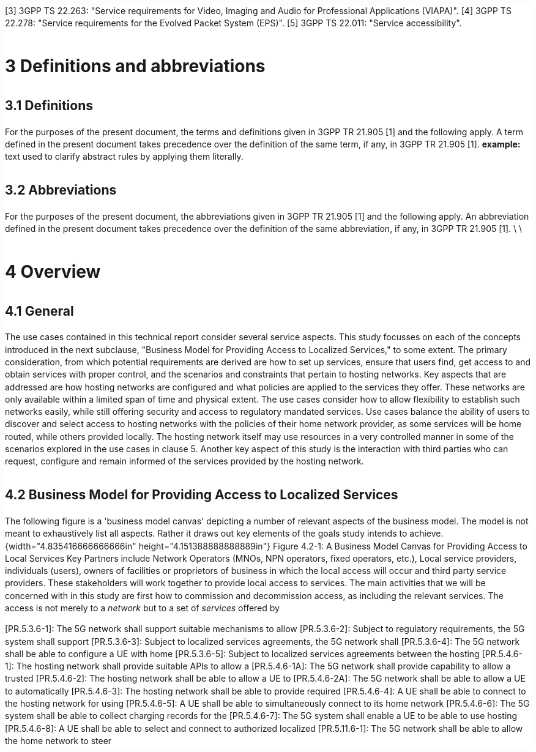 [3] 3GPP TS 22.263: \"Service requirements for Video, Imaging and Audio for
Professional Applications (VIAPA)\".
[4] 3GPP TS 22.278: \"Service requirements for the Evolved Packet System
(EPS)\".
[5] 3GPP TS 22.011: \"Service accessibility\".
# 3 Definitions and abbreviations
## 3.1 Definitions
For the purposes of the present document, the terms and definitions given in
3GPP TR 21.905 [1] and the following apply. A term defined in the present
document takes precedence over the definition of the same term, if any, in
3GPP TR 21.905 [1].
**example:** text used to clarify abstract rules by applying them literally.
## 3.2 Abbreviations
For the purposes of the present document, the abbreviations given in 3GPP TR
21.905 [1] and the following apply. An abbreviation defined in the present
document takes precedence over the definition of the same abbreviation, if
any, in 3GPP TR 21.905 [1].
\ \
# 4 Overview
## 4.1 General
The use cases contained in this technical report consider several service
aspects. This study focusses on each of the concepts introduced in the next
subclause, "Business Model for Providing Access to Localized Services," to
some extent. The primary consideration, from which potential requirements are
derived are how to set up services, ensure that users find, get access to and
obtain services with proper control, and the scenarios and constraints that
pertain to hosting networks.
Key aspects that are addressed are how hosting networks are configured and
what policies are applied to the services they offer. These networks are only
available within a limited span of time and physical extent. The use cases
consider how to allow flexibility to establish such networks easily, while
still offering security and access to regulatory mandated services. Use cases
balance the ability of users to discover and select access to hosting networks
with the policies of their home network provider, as some services will be
home routed, while others provided locally. The hosting network itself may use
resources in a very controlled manner in some of the scenarios explored in the
use cases in clause 5.
Another key aspect of this study is the interaction with third parties who can
request, configure and remain informed of the services provided by the hosting
network.
## 4.2 Business Model for Providing Access to Localized Services
The following figure is a 'business model canvas' depicting a number of
relevant aspects of the business model. The model is not meant to exhaustively
list all aspects. Rather it draws out key elements of the goals study intends
to achieve.
{width="4.835416666666666in" height="4.151388888888889in"}
Figure 4.2-1: A Business Model Canvas for Providing Access to Local Services
Key Partners include Network Operators (MNOs, NPN operators, fixed operators,
etc.), Local service providers, individuals (users), owners of facilities or
proprietors of business in which the local access will occur and third party
service providers. These stakeholders will work together to provide local
access to services.
The main activities that we will be concerned with in this study are first how
to commission and decommission access, as including the relevant services. The
access is not merely to a _network_ but to a set of _services_ offered by

[PR.5.3.6-1]: The 5G network shall support suitable mechanisms to allow
[PR.5.3.6-2]: Subject to regulatory requirements, the 5G system shall support
[PR.5.3.6-3]: Subject to localized services agreements, the 5G network shall
[PR.5.3.6-4]: The 5G network shall be able to configure a UE with home
[PR.5.3.6-5]: Subject to localized services agreements between the hosting
[PR.5.4.6-1]: The hosting network shall provide suitable APIs to allow a
[PR.5.4.6-1A]: The 5G network shall provide capability to allow a trusted
[PR.5.4.6-2]: The hosting network shall be able to allow a UE to
[PR.5.4.6-2A]: The 5G network shall be able to allow a UE to automatically
[PR.5.4.6-3]: The hosting network shall be able to provide required
[PR.5.4.6-4]: A UE shall be able to connect to the hosting network for using
[PR.5.4.6-5]: A UE shall be able to simultaneously connect to its home network
[PR.5.4.6-6]: The 5G system shall be able to collect charging records for the
[PR.5.4.6-7]: The 5G system shall enable a UE to be able to use hosting
[PR.5.4.6-8]: A UE shall be able to select and connect to authorized localized
[PR.5.11.6-1]: The 5G network shall be able to allow the home network to steer